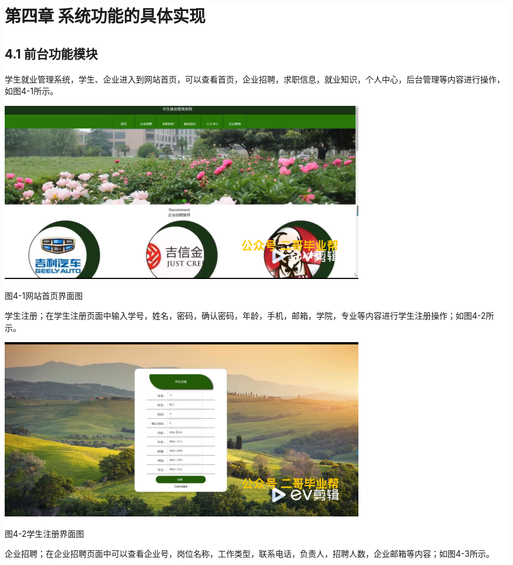 

# 第四章  系统功能的具体实现
## 4.1  前台功能模块
学生就业管理系统，学生、企业进入到网站首页，可以查看首页，企业招聘，求职信息，就业知识，个人中心，后台管理等内容进行操作，如图4-1所示。

![](/md/blog.012.png)

图4-1网站首页界面图

学生注册；在学生注册页面中输入学号，姓名，密码，确认密码，年龄，手机，邮箱，学院，专业等内容进行学生注册操作；如图4-2所示。

![](/md/blog.013.png)

图4-2学生注册界面图

企业招聘；在企业招聘页面中可以查看企业号，岗位名称，工作类型，联系电话，负责人，招聘人数，企业邮箱等内容；如图4-3所示。
